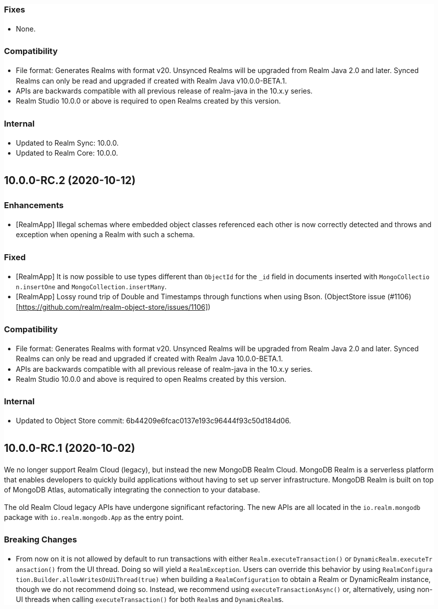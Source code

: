 
### Fixes
* None.

### Compatibility
* File format: Generates Realms with format v20. Unsynced Realms will be upgraded from Realm Java 2.0 and later. Synced Realms can only be read and upgraded if created with Realm Java v10.0.0-BETA.1.
* APIs are backwards compatible with all previous release of realm-java in the 10.x.y series.
* Realm Studio 10.0.0 or above is required to open Realms created by this version.

### Internal
* Updated to Realm Sync: 10.0.0.
* Updated to Realm Core: 10.0.0.


## 10.0.0-RC.2 (2020-10-12)

### Enhancements
* [RealmApp] Illegal schemas where embedded object classes referenced each other is now correctly detected and throws and exception when opening a Realm with such a schema.

### Fixed
* [RealmApp] It is now possible to use types different than `ObjectId` for the `_id` field in documents inserted with `MongoCollection.insertOne` and `MongoCollection.insertMany`.
* [RealmApp] Lossy round trip of Double and Timestamps through functions when using Bson. (ObjectStore issue (#1106)[https://github.com/realm/realm-object-store/issues/1106])  

### Compatibility
* File format: Generates Realms with format v20. Unsynced Realms will be upgraded from Realm Java 2.0 and later. Synced Realms can only be read and upgraded if created with Realm Java 10.0.0-BETA.1.
* APIs are backwards compatible with all previous release of realm-java in the 10.x.y series.
* Realm Studio 10.0.0 and above is required to open Realms created by this version.

### Internal
* Updated to Object Store commit: 6b44209e6fcac0137e193c96444f93c50d184d06.


## 10.0.0-RC.1 (2020-10-02)

We no longer support Realm Cloud (legacy), but instead the new MongoDB Realm Cloud. MongoDB Realm is a serverless platform that enables developers to quickly build applications without having to set up server infrastructure. MongoDB Realm is built on top of MongoDB Atlas, automatically integrating the connection to your database.

The old Realm Cloud legacy APIs have undergone significant refactoring. The new APIs are all located in the `io.realm.mongodb` package with `io.realm.mongodb.App` as the entry point.

### Breaking Changes
* From now on it is not allowed by default to run transactions with either `Realm.executeTransaction()` or `DynamicRealm.executeTransaction()` from the UI thread. Doing so will yield a `RealmException`. Users can override this behavior by using `RealmConfiguration.Builder.allowWritesOnUiThread(true)` when building a `RealmConfiguration` to obtain a Realm or DynamicRealm instance, though we do not recommend doing so. Instead, we recommend using `executeTransactionAsync()` or, alternatively, using non-UI threads when calling `executeTransaction()` for both `Realm`s and `DynamicRealm`s.
